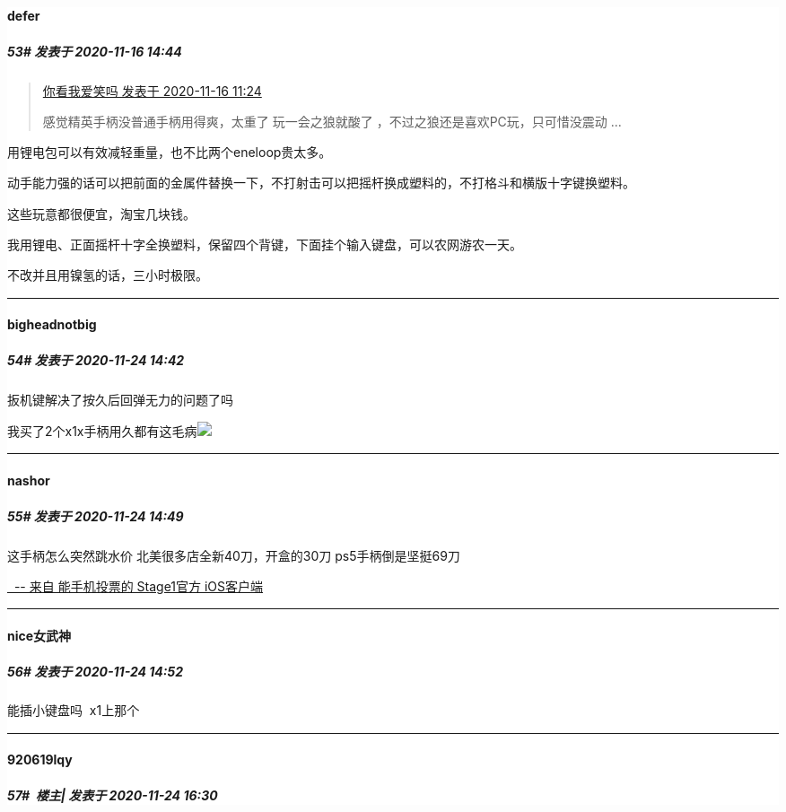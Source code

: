 ####  defer  
##### 53#       发表于 2020-11-16 14:44


<blockquote><a href="httphttps://bbs.saraba1st.com/2b/forum.php?mod=redirect&amp;goto=findpost&amp;pid=49408231&amp;ptid=1971916" target="_blank">你看我爱笑吗 发表于 2020-11-16 11:24</a>

感觉精英手柄没普通手柄用得爽，太重了 玩一会之狼就酸了 ，不过之狼还是喜欢PC玩，只可惜没震动 ...</blockquote>
用锂电包可以有效减轻重量，也不比两个eneloop贵太多。


动手能力强的话可以把前面的金属件替换一下，不打射击可以把摇杆换成塑料的，不打格斗和横版十字键换塑料。

这些玩意都很便宜，淘宝几块钱。


我用锂电、正面摇杆十字全换塑料，保留四个背键，下面挂个输入键盘，可以农网游农一天。

不改并且用镍氢的话，三小时极限。


-----

####  bigheadnotbig  
##### 54#       发表于 2020-11-24 14:42


扳机键解决了按久后回弹无力的问题了吗

我买了2个x1x手柄用久都有这毛病<img src="https://static.saraba1st.com/image/smiley/face2017/004.gif" referrerpolicy="no-referrer">


-----

####  nashor  
##### 55#       发表于 2020-11-24 14:49


这手柄怎么突然跳水价
北美很多店全新40刀，开盒的30刀
ps5手柄倒是坚挺69刀

[  -- 来自 能手机投票的 Stage1官方 iOS客户端](https://itunes.apple.com/fi/app/saraba1st/id1221237470?mt=8)


-----

####  nice女武神  
##### 56#       发表于 2020-11-24 14:52


能插小键盘吗  x1上那个


-----

####  920619lqy  
##### 57#         楼主| 发表于 2020-11-24 16:30


